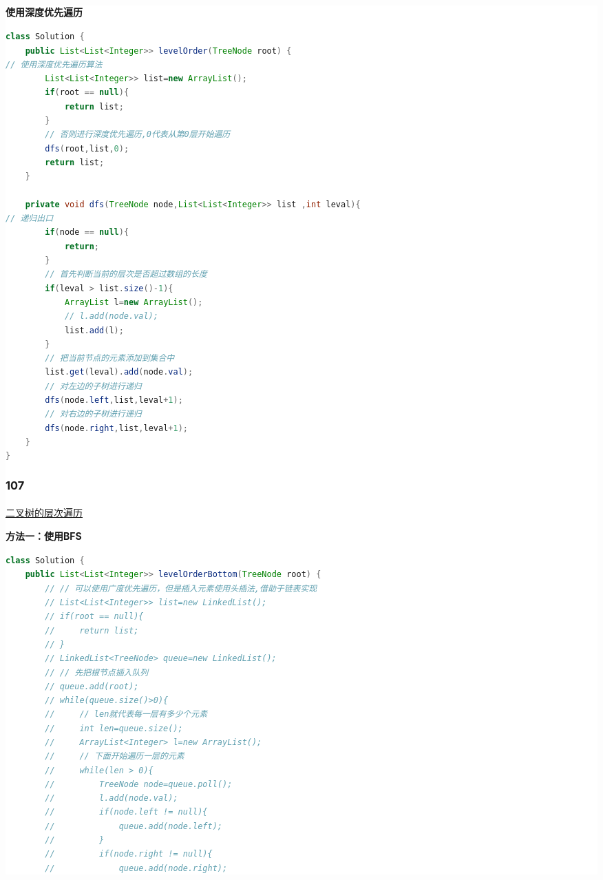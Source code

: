 **使用深度优先遍历**

```java
class Solution {
    public List<List<Integer>> levelOrder(TreeNode root) {
// 使用深度优先遍历算法
        List<List<Integer>> list=new ArrayList();
        if(root == null){
            return list;
        }
        // 否则进行深度优先遍历,0代表从第0层开始遍历
        dfs(root,list,0);
        return list;
    }

    private void dfs(TreeNode node,List<List<Integer>> list ,int leval){
// 递归出口
        if(node == null){
            return;
        }
        // 首先判断当前的层次是否超过数组的长度
        if(leval > list.size()-1){
            ArrayList l=new ArrayList();
            // l.add(node.val);
            list.add(l);
        }
        // 把当前节点的元素添加到集合中
        list.get(leval).add(node.val);
        // 对左边的子树进行递归
        dfs(node.left,list,leval+1);
        // 对右边的子树进行递归
        dfs(node.right,list,leval+1);
    }
}
```

### 107

[二叉树的层次遍历](https://leetcode-cn.com/problems/binary-tree-level-order-traversal-ii/)

**方法一：使用BFS**

```java
class Solution {
    public List<List<Integer>> levelOrderBottom(TreeNode root) {
        // // 可以使用广度优先遍历，但是插入元素使用头插法,借助于链表实现
        // List<List<Integer>> list=new LinkedList();
        // if(root == null){
        //     return list;
        // }
        // LinkedList<TreeNode> queue=new LinkedList();
        // // 先把根节点插入队列
        // queue.add(root);
        // while(queue.size()>0){
        //     // len就代表每一层有多少个元素
        //     int len=queue.size();
        //     ArrayList<Integer> l=new ArrayList();
        //     // 下面开始遍历一层的元素
        //     while(len > 0){
        //         TreeNode node=queue.poll();
        //         l.add(node.val);
        //         if(node.left != null){
        //             queue.add(node.left);
        //         }
        //         if(node.right != null){
        //             queue.add(node.right);
```